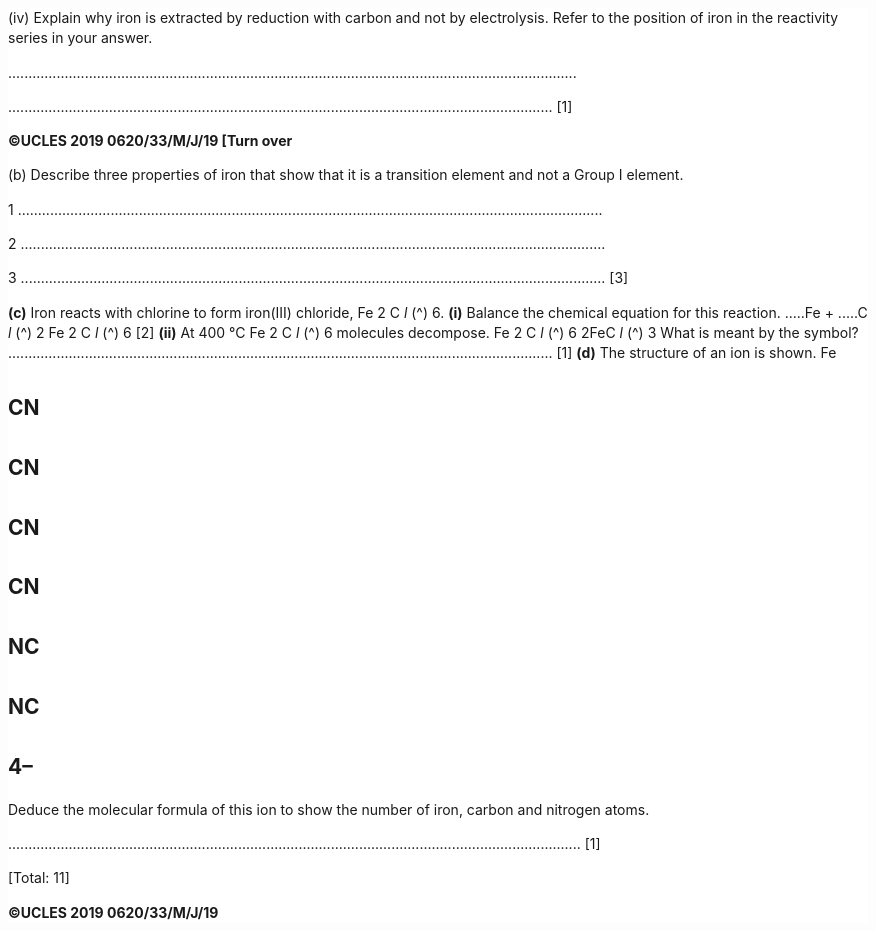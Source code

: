  (iv) Explain why iron is extracted by reduction with carbon and not by electrolysis. Refer to the position of iron in the reactivity series in your answer. 

 ............................................................................................................................................. 

 ....................................................................................................................................... [1] 


**©UCLES 2019 0620/33/M/J/19 [Turn over** 

 (b) Describe three properties of iron that show that it is a transition element and not a Group I element. 

 1 ................................................................................................................................................. 

 2 ................................................................................................................................................. 

 3 ................................................................................................................................................. [3] 

**(c)** Iron reacts with chlorine to form iron(III) chloride, Fe 2 C _l_ (^) 6. **(i)** Balance the chemical equation for this reaction. .....Fe + .....C _l_ (^) 2 Fe 2 C _l_ (^) 6 [2] **(ii)** At 400 °C Fe 2 C _l_ (^) 6 molecules decompose. Fe 2 C _l_ (^) 6 2FeC _l_ (^) 3 What is meant by the symbol? ....................................................................................................................................... [1] **(d)** The structure of an ion is shown. Fe 

## CN 

## CN 

## CN 

## CN 

## NC 

## NC 

## 4– 

 Deduce the molecular formula of this ion to show the number of iron, carbon and nitrogen atoms. 

 .............................................................................................................................................. [1] 

 [Total: 11] 


**©UCLES 2019 0620/33/M/J/19** 
